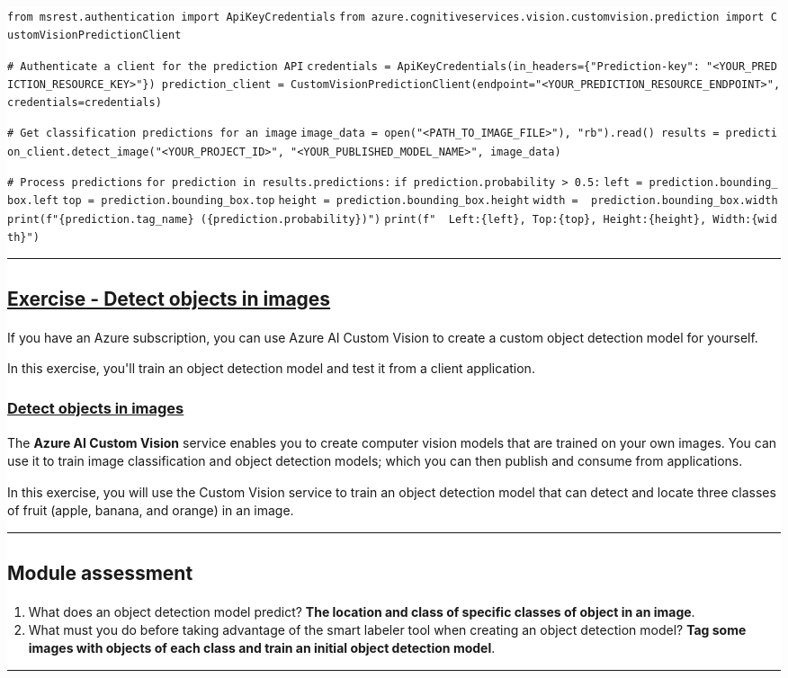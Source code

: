 `from msrest.authentication import ApiKeyCredentials`
`from azure.cognitiveservices.vision.customvision.prediction import CustomVisionPredictionClient`


`# Authenticate a client for the prediction API`
`credentials = ApiKeyCredentials(in_headers={"Prediction-key": "<YOUR_PREDICTION_RESOURCE_KEY>"})
prediction_client = CustomVisionPredictionClient(endpoint="<YOUR_PREDICTION_RESOURCE_ENDPOINT>",
                                                 credentials=credentials)`

`# Get classification predictions for an image`
`image_data = open("<PATH_TO_IMAGE_FILE>"), "rb").read()
results = prediction_client.detect_image("<YOUR_PROJECT_ID>",
                                           "<YOUR_PUBLISHED_MODEL_NAME>",
                                           image_data)`

`# Process predictions`
`for prediction in results.predictions:`
    `if prediction.probability > 0.5:`
        `left = prediction.bounding_box.left`
        `top = prediction.bounding_box.top`
        `height = prediction.bounding_box.height`
        `width =  prediction.bounding_box.width`
        `print(f"{prediction.tag_name} ({prediction.probability})")`
        `print(f"  Left:{left}, Top:{top}, Height:{height}, Width:{width}")`

---

## [Exercise - Detect objects in images](https://learn.microsoft.com/en-us/training/modules/detect-objects-images/5-exercise-custom-vision)

If you have an Azure subscription, you can use Azure AI Custom Vision to create a custom object detection model for yourself.

In this exercise, you'll train an object detection model and test it from a client application.

### [Detect objects in images](https://microsoftlearning.github.io/mslearn-ai-vision/Instructions/Labs/05-custom-vision-object-detection.html)

The **Azure AI Custom Vision** service enables you to create computer vision models that are trained on your own images. You can use it to train image classification and object detection models; which you can then publish and consume from applications.

In this exercise, you will use the Custom Vision service to train an object detection model that can detect and locate three classes of fruit (apple, banana, and orange) in an image.

---

## Module assessment

1. What does an object detection model predict? **The location and class of specific classes of object in an image**.
2. What must you do before taking advantage of the smart labeler tool when creating an object detection model? **Tag some images with objects of each class and train an initial object detection model**.

---